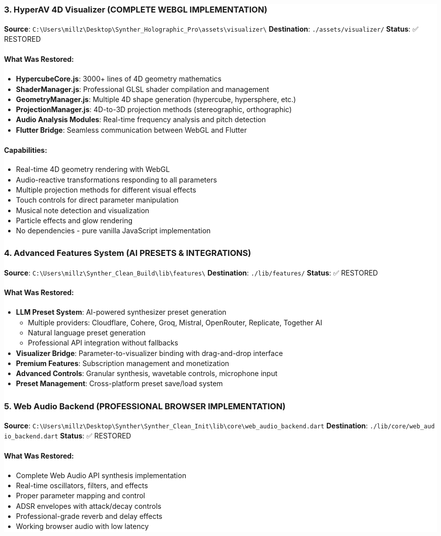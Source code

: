 ### 3. HyperAV 4D Visualizer (COMPLETE WEBGL IMPLEMENTATION)
**Source**: `C:\Users\millz\Desktop\Synther_Holographic_Pro\assets\visualizer\`
**Destination**: `./assets/visualizer/`
**Status**: ✅ RESTORED

#### What Was Restored:
- **HypercubeCore.js**: 3000+ lines of 4D geometry mathematics
- **ShaderManager.js**: Professional GLSL shader compilation and management
- **GeometryManager.js**: Multiple 4D shape generation (hypercube, hypersphere, etc.)
- **ProjectionManager.js**: 4D-to-3D projection methods (stereographic, orthographic)
- **Audio Analysis Modules**: Real-time frequency analysis and pitch detection
- **Flutter Bridge**: Seamless communication between WebGL and Flutter

#### Capabilities:
- Real-time 4D geometry rendering with WebGL
- Audio-reactive transformations responding to all parameters
- Multiple projection methods for different visual effects
- Touch controls for direct parameter manipulation
- Musical note detection and visualization
- Particle effects and glow rendering
- No dependencies - pure vanilla JavaScript implementation

### 4. Advanced Features System (AI PRESETS & INTEGRATIONS)
**Source**: `C:\Users\millz\Synther_Clean_Build\lib\features\`
**Destination**: `./lib/features/`
**Status**: ✅ RESTORED

#### What Was Restored:
- **LLM Preset System**: AI-powered synthesizer preset generation
  - Multiple providers: Cloudflare, Cohere, Groq, Mistral, OpenRouter, Replicate, Together AI
  - Natural language preset generation
  - Professional API integration without fallbacks
- **Visualizer Bridge**: Parameter-to-visualizer binding with drag-and-drop interface
- **Premium Features**: Subscription management and monetization
- **Advanced Controls**: Granular synthesis, wavetable controls, microphone input
- **Preset Management**: Cross-platform preset save/load system

### 5. Web Audio Backend (PROFESSIONAL BROWSER IMPLEMENTATION)
**Source**: `C:\Users\millz\Desktop\Synther\Synther_Clean_Init\lib\core\web_audio_backend.dart`
**Destination**: `./lib/core/web_audio_backend.dart`
**Status**: ✅ RESTORED

#### What Was Restored:
- Complete Web Audio API synthesis implementation
- Real-time oscillators, filters, and effects
- Proper parameter mapping and control
- ADSR envelopes with attack/decay controls
- Professional-grade reverb and delay effects
- Working browser audio with low latency
